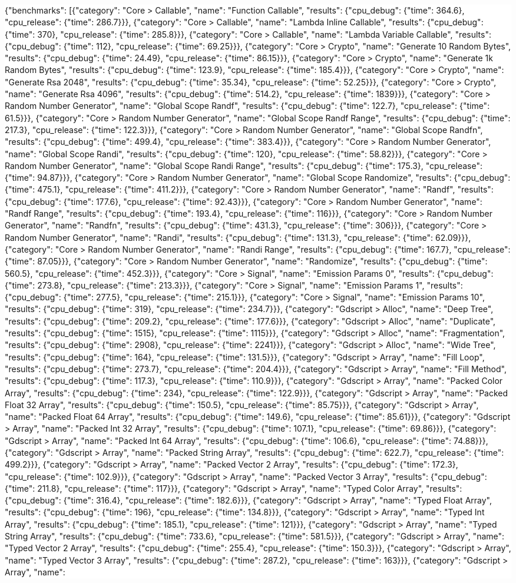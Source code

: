 {"benchmarks":
[{"category": "Core > Callable", "name": "Function Callable", "results": {"cpu_debug": {"time": 364.6}, "cpu_release": {"time": 286.7}}}, {"category": "Core > Callable", "name": "Lambda Inline Callable", "results": {"cpu_debug": {"time": 370}, "cpu_release": {"time": 285.8}}}, {"category": "Core > Callable", "name": "Lambda Variable Callable", "results": {"cpu_debug": {"time": 112}, "cpu_release": {"time": 69.25}}}, {"category": "Core > Crypto", "name": "Generate 10 Random Bytes", "results": {"cpu_debug": {"time": 24.49}, "cpu_release": {"time": 86.15}}}, {"category": "Core > Crypto", "name": "Generate 1k Random Bytes", "results": {"cpu_debug": {"time": 123.9}, "cpu_release": {"time": 185.4}}}, {"category": "Core > Crypto", "name": "Generate Rsa 2048", "results": {"cpu_debug": {"time": 35.34}, "cpu_release": {"time": 52.25}}}, {"category": "Core > Crypto", "name": "Generate Rsa 4096", "results": {"cpu_debug": {"time": 514.2}, "cpu_release": {"time": 1839}}}, {"category": "Core > Random Number Generator", "name": "Global Scope Randf", "results": {"cpu_debug": {"time": 122.7}, "cpu_release": {"time": 61.5}}}, {"category": "Core > Random Number Generator", "name": "Global Scope Randf Range", "results": {"cpu_debug": {"time": 217.3}, "cpu_release": {"time": 122.3}}}, {"category": "Core > Random Number Generator", "name": "Global Scope Randfn", "results": {"cpu_debug": {"time": 499.4}, "cpu_release": {"time": 383.4}}}, {"category": "Core > Random Number Generator", "name": "Global Scope Randi", "results": {"cpu_debug": {"time": 120}, "cpu_release": {"time": 58.82}}}, {"category": "Core > Random Number Generator", "name": "Global Scope Randi Range", "results": {"cpu_debug": {"time": 175.3}, "cpu_release": {"time": 94.87}}}, {"category": "Core > Random Number Generator", "name": "Global Scope Randomize", "results": {"cpu_debug": {"time": 475.1}, "cpu_release": {"time": 411.2}}}, {"category": "Core > Random Number Generator", "name": "Randf", "results": {"cpu_debug": {"time": 177.6}, "cpu_release": {"time": 92.43}}}, {"category": "Core > Random Number Generator", "name": "Randf Range", "results": {"cpu_debug": {"time": 193.4}, "cpu_release": {"time": 116}}}, {"category": "Core > Random Number Generator", "name": "Randfn", "results": {"cpu_debug": {"time": 431.3}, "cpu_release": {"time": 306}}}, {"category": "Core > Random Number Generator", "name": "Randi", "results": {"cpu_debug": {"time": 131.3}, "cpu_release": {"time": 62.09}}}, {"category": "Core > Random Number Generator", "name": "Randi Range", "results": {"cpu_debug": {"time": 167.7}, "cpu_release": {"time": 87.05}}}, {"category": "Core > Random Number Generator", "name": "Randomize", "results": {"cpu_debug": {"time": 560.5}, "cpu_release": {"time": 452.3}}}, {"category": "Core > Signal", "name": "Emission Params 0", "results": {"cpu_debug": {"time": 273.8}, "cpu_release": {"time": 213.3}}}, {"category": "Core > Signal", "name": "Emission Params 1", "results": {"cpu_debug": {"time": 277.5}, "cpu_release": {"time": 215.1}}}, {"category": "Core > Signal", "name": "Emission Params 10", "results": {"cpu_debug": {"time": 319}, "cpu_release": {"time": 234.7}}}, {"category": "Gdscript > Alloc", "name": "Deep Tree", "results": {"cpu_debug": {"time": 209.2}, "cpu_release": {"time": 177.6}}}, {"category": "Gdscript > Alloc", "name": "Duplicate", "results": {"cpu_debug": {"time": 1515}, "cpu_release": {"time": 1115}}}, {"category": "Gdscript > Alloc", "name": "Fragmentation", "results": {"cpu_debug": {"time": 2908}, "cpu_release": {"time": 2241}}}, {"category": "Gdscript > Alloc", "name": "Wide Tree", "results": {"cpu_debug": {"time": 164}, "cpu_release": {"time": 131.5}}}, {"category": "Gdscript > Array", "name": "Fill Loop", "results": {"cpu_debug": {"time": 273.7}, "cpu_release": {"time": 204.4}}}, {"category": "Gdscript > Array", "name": "Fill Method", "results": {"cpu_debug": {"time": 117.3}, "cpu_release": {"time": 110.9}}}, {"category": "Gdscript > Array", "name": "Packed Color Array", "results": {"cpu_debug": {"time": 234}, "cpu_release": {"time": 122.9}}}, {"category": "Gdscript > Array", "name": "Packed Float 32 Array", "results": {"cpu_debug": {"time": 150.5}, "cpu_release": {"time": 85.75}}}, {"category": "Gdscript > Array", "name": "Packed Float 64 Array", "results": {"cpu_debug": {"time": 149.6}, "cpu_release": {"time": 85.61}}}, {"category": "Gdscript > Array", "name": "Packed Int 32 Array", "results": {"cpu_debug": {"time": 107.1}, "cpu_release": {"time": 69.86}}}, {"category": "Gdscript > Array", "name": "Packed Int 64 Array", "results": {"cpu_debug": {"time": 106.6}, "cpu_release": {"time": 74.88}}}, {"category": "Gdscript > Array", "name": "Packed String Array", "results": {"cpu_debug": {"time": 622.7}, "cpu_release": {"time": 499.2}}}, {"category": "Gdscript > Array", "name": "Packed Vector 2 Array", "results": {"cpu_debug": {"time": 172.3}, "cpu_release": {"time": 102.9}}}, {"category": "Gdscript > Array", "name": "Packed Vector 3 Array", "results": {"cpu_debug": {"time": 211.8}, "cpu_release": {"time": 117}}}, {"category": "Gdscript > Array", "name": "Typed Color Array", "results": {"cpu_debug": {"time": 316.4}, "cpu_release": {"time": 182.6}}}, {"category": "Gdscript > Array", "name": "Typed Float Array", "results": {"cpu_debug": {"time": 196}, "cpu_release": {"time": 134.8}}}, {"category": "Gdscript > Array", "name": "Typed Int Array", "results": {"cpu_debug": {"time": 185.1}, "cpu_release": {"time": 121}}}, {"category": "Gdscript > Array", "name": "Typed String Array", "results": {"cpu_debug": {"time": 733.6}, "cpu_release": {"time": 581.5}}}, {"category": "Gdscript > Array", "name": "Typed Vector 2 Array", "results": {"cpu_debug": {"time": 255.4}, "cpu_release": {"time": 150.3}}}, {"category": "Gdscript > Array", "name": "Typed Vector 3 Array", "results": {"cpu_debug": {"time": 287.2}, "cpu_release": {"time": 163}}}, {"category": "Gdscript > Array", "name":